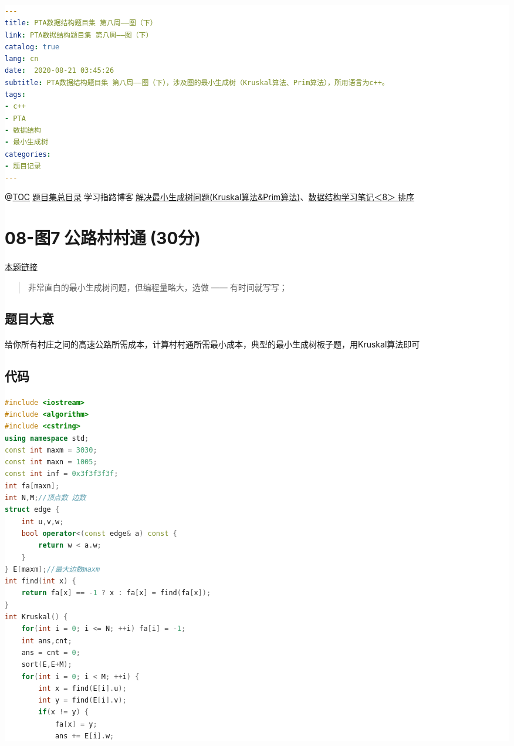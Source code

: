 ```yaml
---
title: PTA数据结构题目集 第八周——图（下）
link: PTA数据结构题目集 第八周——图（下）
catalog: true
lang: cn
date:  2020-08-21 03:45:26
subtitle: PTA数据结构题目集 第八周——图（下），涉及图的最小生成树（Kruskal算法、Prim算法），所用语言为c++。
tags:
- c++
- PTA
- 数据结构
- 最小生成树
categories:
- 题目记录
---
```


@[TOC](目录)
[题目集总目录](https://blog.csdn.net/qq_45890533/article/details/107131440)
学习指路博客  [解决最小生成树问题(Kruskal算法&Prim算法)](https://blog.csdn.net/qq_45890533/article/details/105684653)、[数据结构学习笔记＜8＞ 排序](https://blog.csdn.net/qq_45890533/article/details/108246044)
# 08-图7 公路村村通 (30分)

[本题链接](https://pintia.cn/problem-sets/1268384564738605056/problems/1286606445168746496)

>非常直白的最小生成树问题，但编程量略大，选做 —— 有时间就写写；

## 题目大意
给你所有村庄之间的高速公路所需成本，计算村村通所需最小成本，典型的最小生成树板子题，用Kruskal算法即可
## 代码

```cpp
#include <iostream>
#include <algorithm>
#include <cstring>
using namespace std;
const int maxm = 3030;
const int maxn = 1005;
const int inf = 0x3f3f3f3f;
int fa[maxn];
int N,M;//顶点数 边数
struct edge {
    int u,v,w;
    bool operator<(const edge& a) const {
        return w < a.w;
    }
} E[maxm];//最大边数maxm
int find(int x) {
    return fa[x] == -1 ? x : fa[x] = find(fa[x]);
}
int Kruskal() {
    for(int i = 0; i <= N; ++i) fa[i] = -1;
    int ans,cnt;
    ans = cnt = 0;
    sort(E,E+M);
    for(int i = 0; i < M; ++i) {
        int x = find(E[i].u);
        int y = find(E[i].v);
        if(x != y) {
            fa[x] = y;
            ans += E[i].w;
```